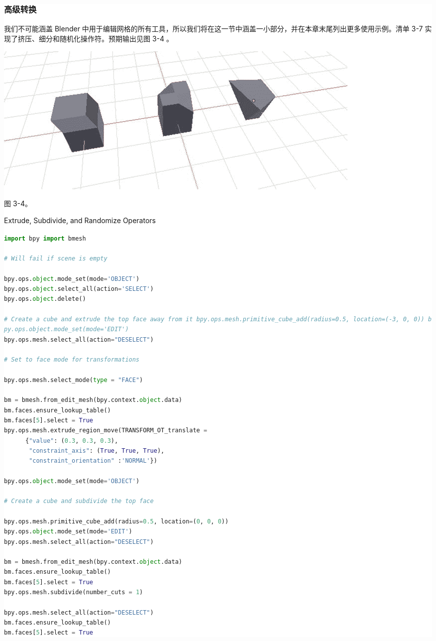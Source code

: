 ### 高级转换

我们不可能涵盖 Blender 中用于编辑网格的所有工具，所以我们将在这一节中涵盖一小部分，并在本章末尾列出更多使用示例。清单 3-7 实现了挤压、细分和随机化操作符。预期输出见图 3-4 。

![A438961_1_En_3_Fig4_HTML.jpg](img/A438961_1_En_3_Fig4_HTML.jpg)

图 3-4。

Extrude, Subdivide, and Randomize Operators

```py
import bpy import bmesh

# Will fail if scene is empty

bpy.ops.object.mode_set(mode='OBJECT')
bpy.ops.object.select_all(action='SELECT')
bpy.ops.object.delete()

# Create a cube and extrude the top face away from it bpy.ops.mesh.primitive_cube_add(radius=0.5, location=(-3, 0, 0)) bpy.ops.object.mode_set(mode='EDIT')
bpy.ops.mesh.select_all(action="DESELECT")

# Set to face mode for transformations

bpy.ops.mesh.select_mode(type = "FACE")

bm = bmesh.from_edit_mesh(bpy.context.object.data)
bm.faces.ensure_lookup_table()
bm.faces[5].select = True
bpy.ops.mesh.extrude_region_move(TRANSFORM_OT_translate =
      {"value": (0.3, 0.3, 0.3),
       "constraint_axis": (True, True, True),
       "constraint_orientation" :'NORMAL'})

bpy.ops.object.mode_set(mode='OBJECT')

# Create a cube and subdivide the top face

bpy.ops.mesh.primitive_cube_add(radius=0.5, location=(0, 0, 0))
bpy.ops.object.mode_set(mode='EDIT')
bpy.ops.mesh.select_all(action="DESELECT")

bm = bmesh.from_edit_mesh(bpy.context.object.data)
bm.faces.ensure_lookup_table()
bm.faces[5].select = True
bpy.ops.mesh.subdivide(number_cuts = 1)

bpy.ops.mesh.select_all(action="DESELECT")
bm.faces.ensure_lookup_table()
bm.faces[5].select = True
```